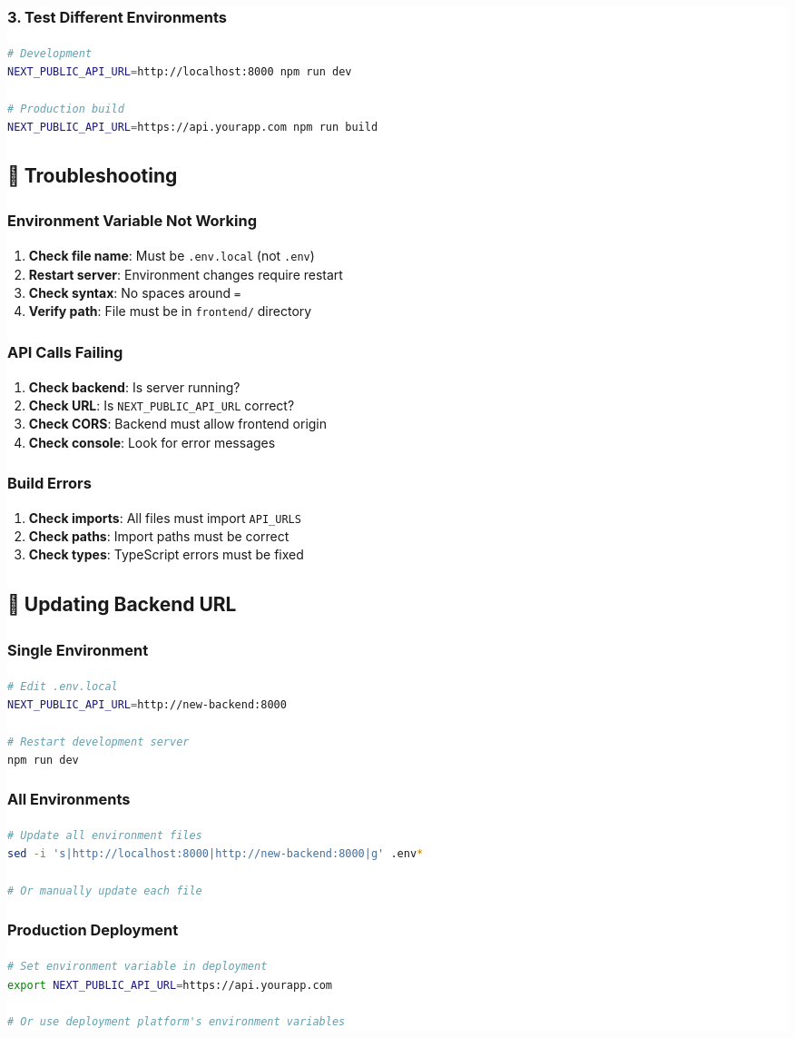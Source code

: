 ### 3. Test Different Environments
```bash
# Development
NEXT_PUBLIC_API_URL=http://localhost:8000 npm run dev

# Production build
NEXT_PUBLIC_API_URL=https://api.yourapp.com npm run build
```

## 🚨 Troubleshooting

### Environment Variable Not Working
1. **Check file name**: Must be `.env.local` (not `.env`)
2. **Restart server**: Environment changes require restart
3. **Check syntax**: No spaces around `=`
4. **Verify path**: File must be in `frontend/` directory

### API Calls Failing
1. **Check backend**: Is server running?
2. **Check URL**: Is `NEXT_PUBLIC_API_URL` correct?
3. **Check CORS**: Backend must allow frontend origin
4. **Check console**: Look for error messages

### Build Errors
1. **Check imports**: All files must import `API_URLS`
2. **Check paths**: Import paths must be correct
3. **Check types**: TypeScript errors must be fixed

## 🔄 Updating Backend URL

### Single Environment
```bash
# Edit .env.local
NEXT_PUBLIC_API_URL=http://new-backend:8000

# Restart development server
npm run dev
```

### All Environments
```bash
# Update all environment files
sed -i 's|http://localhost:8000|http://new-backend:8000|g' .env*

# Or manually update each file
```

### Production Deployment
```bash
# Set environment variable in deployment
export NEXT_PUBLIC_API_URL=https://api.yourapp.com

# Or use deployment platform's environment variables
```
